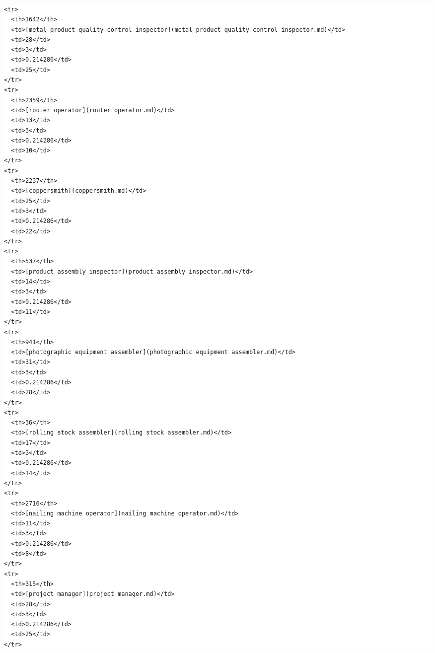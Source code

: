     <tr>
      <th>1642</th>
      <td>[metal product quality control inspector](metal product quality control inspector.md)</td>
      <td>28</td>
      <td>3</td>
      <td>0.214286</td>
      <td>25</td>
    </tr>
    <tr>
      <th>2359</th>
      <td>[router operator](router operator.md)</td>
      <td>13</td>
      <td>3</td>
      <td>0.214286</td>
      <td>10</td>
    </tr>
    <tr>
      <th>2237</th>
      <td>[coppersmith](coppersmith.md)</td>
      <td>25</td>
      <td>3</td>
      <td>0.214286</td>
      <td>22</td>
    </tr>
    <tr>
      <th>537</th>
      <td>[product assembly inspector](product assembly inspector.md)</td>
      <td>14</td>
      <td>3</td>
      <td>0.214286</td>
      <td>11</td>
    </tr>
    <tr>
      <th>941</th>
      <td>[photographic equipment assembler](photographic equipment assembler.md)</td>
      <td>31</td>
      <td>3</td>
      <td>0.214286</td>
      <td>28</td>
    </tr>
    <tr>
      <th>36</th>
      <td>[rolling stock assembler](rolling stock assembler.md)</td>
      <td>17</td>
      <td>3</td>
      <td>0.214286</td>
      <td>14</td>
    </tr>
    <tr>
      <th>2716</th>
      <td>[nailing machine operator](nailing machine operator.md)</td>
      <td>11</td>
      <td>3</td>
      <td>0.214286</td>
      <td>8</td>
    </tr>
    <tr>
      <th>315</th>
      <td>[project manager](project manager.md)</td>
      <td>28</td>
      <td>3</td>
      <td>0.214286</td>
      <td>25</td>
    </tr>